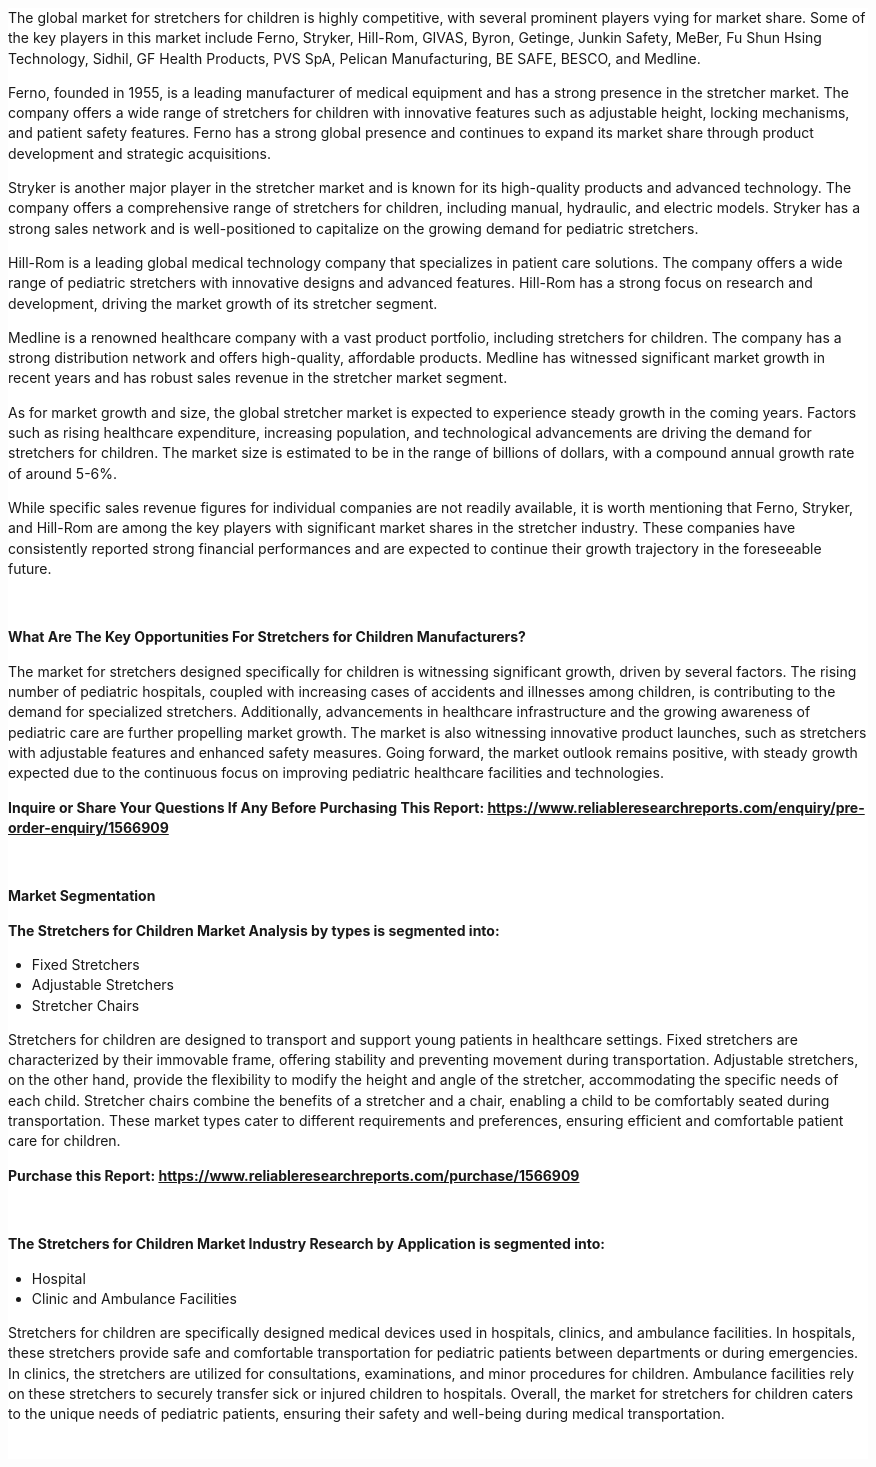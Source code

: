 <p><p>The global market for stretchers for children is highly competitive, with several prominent players vying for market share. Some of the key players in this market include Ferno, Stryker, Hill-Rom, GIVAS, Byron, Getinge, Junkin Safety, MeBer, Fu Shun Hsing Technology, Sidhil, GF Health Products, PVS SpA, Pelican Manufacturing, BE SAFE, BESCO, and Medline.</p><p>Ferno, founded in 1955, is a leading manufacturer of medical equipment and has a strong presence in the stretcher market. The company offers a wide range of stretchers for children with innovative features such as adjustable height, locking mechanisms, and patient safety features. Ferno has a strong global presence and continues to expand its market share through product development and strategic acquisitions.</p><p>Stryker is another major player in the stretcher market and is known for its high-quality products and advanced technology. The company offers a comprehensive range of stretchers for children, including manual, hydraulic, and electric models. Stryker has a strong sales network and is well-positioned to capitalize on the growing demand for pediatric stretchers.</p><p>Hill-Rom is a leading global medical technology company that specializes in patient care solutions. The company offers a wide range of pediatric stretchers with innovative designs and advanced features. Hill-Rom has a strong focus on research and development, driving the market growth of its stretcher segment.</p><p>Medline is a renowned healthcare company with a vast product portfolio, including stretchers for children. The company has a strong distribution network and offers high-quality, affordable products. Medline has witnessed significant market growth in recent years and has robust sales revenue in the stretcher market segment.</p><p>As for market growth and size, the global stretcher market is expected to experience steady growth in the coming years. Factors such as rising healthcare expenditure, increasing population, and technological advancements are driving the demand for stretchers for children. The market size is estimated to be in the range of billions of dollars, with a compound annual growth rate of around 5-6%.</p><p>While specific sales revenue figures for individual companies are not readily available, it is worth mentioning that Ferno, Stryker, and Hill-Rom are among the key players with significant market shares in the stretcher industry. These companies have consistently reported strong financial performances and are expected to continue their growth trajectory in the foreseeable future.</p></p>
<p>&nbsp;</p>
<p><strong>What Are The Key Opportunities For Stretchers for Children Manufacturers?</strong></p>
<p><p>The market for stretchers designed specifically for children is witnessing significant growth, driven by several factors. The rising number of pediatric hospitals, coupled with increasing cases of accidents and illnesses among children, is contributing to the demand for specialized stretchers. Additionally, advancements in healthcare infrastructure and the growing awareness of pediatric care are further propelling market growth. The market is also witnessing innovative product launches, such as stretchers with adjustable features and enhanced safety measures. Going forward, the market outlook remains positive, with steady growth expected due to the continuous focus on improving pediatric healthcare facilities and technologies.</p></p>
<p><strong>Inquire or Share Your Questions If Any Before Purchasing This Report: <a href="https://www.reliableresearchreports.com/enquiry/pre-order-enquiry/1566909">https://www.reliableresearchreports.com/enquiry/pre-order-enquiry/1566909</a></strong></p>
<p>&nbsp;</p>
<p><strong>Market Segmentation</strong></p>
<p><strong>The Stretchers for Children Market Analysis by types is segmented into:</strong></p>
<p><ul><li>Fixed Stretchers</li><li>Adjustable Stretchers</li><li>Stretcher Chairs</li></ul></p>
<p><p>Stretchers for children are designed to transport and support young patients in healthcare settings. Fixed stretchers are characterized by their immovable frame, offering stability and preventing movement during transportation. Adjustable stretchers, on the other hand, provide the flexibility to modify the height and angle of the stretcher, accommodating the specific needs of each child. Stretcher chairs combine the benefits of a stretcher and a chair, enabling a child to be comfortably seated during transportation. These market types cater to different requirements and preferences, ensuring efficient and comfortable patient care for children.</p></p>
<p><strong>Purchase this Report:&nbsp;<a href="https://www.reliableresearchreports.com/purchase/1566909">https://www.reliableresearchreports.com/purchase/1566909</a></strong></p>
<p>&nbsp;</p>
<p><strong>The Stretchers for Children Market Industry Research by Application is segmented into:</strong></p>
<p><ul><li>Hospital</li><li>Clinic and Ambulance Facilities</li></ul></p>
<p><p>Stretchers for children are specifically designed medical devices used in hospitals, clinics, and ambulance facilities. In hospitals, these stretchers provide safe and comfortable transportation for pediatric patients between departments or during emergencies. In clinics, the stretchers are utilized for consultations, examinations, and minor procedures for children. Ambulance facilities rely on these stretchers to securely transfer sick or injured children to hospitals. Overall, the market for stretchers for children caters to the unique needs of pediatric patients, ensuring their safety and well-being during medical transportation.</p></p>
<p>&nbsp;</p>